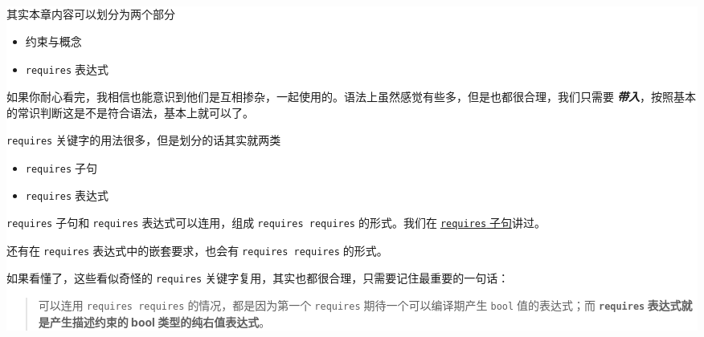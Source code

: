 其实本章内容可以划分为两个部分

- 约束与概念

- `requires` 表达式

如果你耐心看完，我相信也能意识到他们是互相掺杂，一起使用的。语法上虽然感觉有些多，但是也都很合理，我们只需要 ***带入***，按照基本的常识判断这是不是符合语法，基本上就可以了。

`requires` 关键字的用法很多，但是划分的话其实就两类

- `requires` 子句

- `requires` 表达式

`requires` 子句和 `requires` 表达式可以连用，组成 `requires requires` 的形式。我们在 [`requires` 子句](#requires-子句)讲过。

还有在 `requires` 表达式中的嵌套要求，也会有 `requires requires` 的形式。

如果看懂了，这些看似奇怪的 `requires` 关键字复用，其实也都很合理，只需要记住最重要的一句话：

> 可以连用 `requires requires` 的情况，都是因为第一个 `requires` 期待一个可以编译期产生 `bool` 值的表达式；而 **`requires` 表达式就是产生描述约束的 bool 类型的纯右值表达式**。
